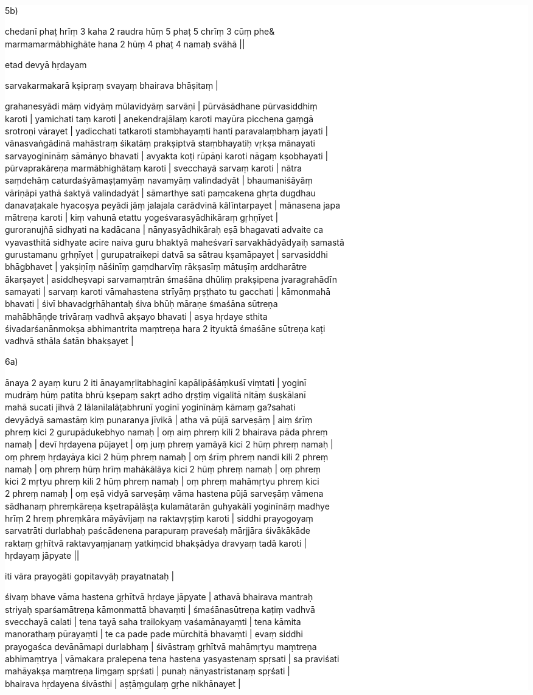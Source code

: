 5b)     
  
chedanī phaṭ hrīṃ 3 kaha 2 raudra hūṃ 5 phaṭ 5 chrīṃ 3 cūṃ phe&   
marmamarmābhighāte hana 2 hūṃ 4 phaṭ 4 namaḥ svāhā ||   
  
etad devyā hṛdayam   
  
sarvakarmakarā kṣipraṃ svayaṃ bhairava bhāṣitaṃ |   
  
grahanesyādi māṃ vidyāṃ mūlavidyāṃ sarvāṇi | pūrvāsādhane pūrvasiddhiṃ   
karoti | yamichati taṃ karoti | anekendrajālaṃ karoti mayūra picchena gaṃgā   
srotroṇi vārayet | yadicchati tatkaroti stambhayaṃti hanti paravalaṃbhaṃ jayati |   
vānasvaṅgādinā mahāstraṃ śikatāṃ prakṣiptvā staṃbhayatiḥ vṛkṣa mānayati   
sarvayoginīnāṃ sāmānyo bhavati | avyakta koṭi rūpāṇi karoti nāgaṃ kṣobhayati |   
pūrvaprakāreṇa marmābhighātaṃ karoti | svecchayā sarvaṃ karoti | nātra   
saṃdehāṃ caturdaśyāmaṣṭamyāṃ navamyāṃ valindadyāt | bhaumaniśāyāṃ   
vāriṇāpi yathā śaktyā valindadyāt | sāmarthye sati paṃcakena ghṛta dugdhau   
danavaṭakale hyacoṣya peyādi jāṃ jalajala carādvinā kālīntarpayet | mānasena japa   
mātreṇa karoti | kiṃ vahunā etattu yogeśvarasyādhikāraṃ gṛhṇīyet |   
guroranujñā sidhyati na kadācana | nānyasyādhikāraḥ eṣā bhagavati advaite ca   
vyavasthitā sidhyate acire naiva guru bhaktyā maheśvarī sarvakhādyādyaiḥ samastā   
gurustamanu gṛhṇīyet | gurupatraikepi datvā sa sātrau kṣamāpayet | sarvasiddhi   
bhāgbhavet | yakṣiṇīṃ nāśinīṃ gaṃdharvīṃ rākṣasīṃ mātuṣīṃ arddharātre   
ākarṣayet | asiddheṣvapi sarvamaṃtrān śmaśāna dhūliṃ prakṣipena jvaragrahādīn   
samayati | sarvaṃ karoti vāmahastena strīyāṃ pṛṣṭhato tu gacchati | kāmonmahā   
bhavati | śivī bhavadgṛhāhantaḥ śiva bhūḥ māraṇe śmaśāna sūtreṇa   
mahābhāṇḍe trivāraṃ vadhvā akṣayo bhavati | asya hṛdaye sthita   
śivadarśanānmokṣa abhimantrita maṃtreṇa hara 2 ityuktā śmaśāne sūtreṇa kaṭi   
vadhvā sthāla śatān bhakṣayet |   
  
6a)  
  
ānaya 2 ayaṃ kuru 2 iti ānayamṛlitabhaginī kapālipāśāṃkuśī viṃtati | yoginī   
mudrāṃ hūṃ patita bhrū kṣepaṃ sakṛt adho dṛṣṭiṃ vigalitā nitāṃ śuṣkālanī   
mahā sucati jihvā 2 lālanīlalāṭabhrunī yoginī yoginīnāṃ kāmaṃ ga?sahati   
devyādyā samastāṃ kiṃ punaranya jīvikā | atha vā pūjā sarveṣāṃ | aiṃ śrīṃ   
phreṃ kici 2 gurupādukebhyo namaḥ | oṃ aiṃ phreṃ kili 2 bhairava pāda phreṃ   
namaḥ | devī hṛdayena pūjayet | oṃ juṃ phreṃ yamāyā kici 2 hūṃ phreṃ namaḥ |   
oṃ phreṃ hṛdayāya kici 2 hūṃ phreṃ namaḥ | oṃ śrīṃ phreṃ nandi kili 2 phreṃ   
namaḥ | oṃ phreṃ hūṃ hrīṃ mahākālāya kici 2 hūṃ phreṃ namaḥ | oṃ phreṃ   
kici 2 mṛtyu phreṃ kili 2 hūṃ phreṃ namaḥ | oṃ phreṃ mahāmṛtyu phreṃ kici   
2 phreṃ namaḥ | oṃ eṣā vidyā sarveṣāṃ vāma hastena pūjā sarveṣāṃ vāmena   
sādhanaṃ phreṃkāreṇa kṣetrapālāṣṭa kulamātarān guhyakālī yoginīnāṃ madhye   
hrīṃ 2 hreṃ phreṃkāra māyāvījaṃ na raktavṛṣṭiṃ karoti | siddhi prayogoyaṃ   
sarvatrāti durlabhaḥ paścādenena parapuraṃ praveśaḥ mārjjāra śivākākāde   
raktaṃ gṛhītvā raktavyaṃjanaṃ yatkiṃcid bhakṣādya dravyaṃ tadā karoti |   
hṛdayaṃ jāpyate ||   
  
iti vāra prayogāti gopitavyāḥ prayatnataḥ |   
  
śivaṃ bhave vāma hastena gṛhītvā hṛdaye jāpyate | athavā bhairava mantraḥ   
striyaḥ sparśamātreṇa kāmonmattā bhavaṃti | śmaśānasūtreṇa kaṭiṃ vadhvā   
svecchayā calati | tena tayā saha trailokyaṃ vaśamānayaṃti | tena kāmita   
manorathaṃ pūrayaṃti | te ca pade pade mūrchitā bhavaṃti | evaṃ siddhi   
prayogaśca devānāmapi durlabhaṃ | śivāstraṃ gṛhītvā mahāmṛtyu maṃtreṇa   
abhimaṃtrya | vāmakara pralepena tena hastena yasyastenaṃ spṛsati | sa praviśati   
mahāyakṣa maṃtreṇa liṃgaṃ spṛśati | punaḥ nānyastrīstanaṃ spṛśati |   
bhairava hṛdayena śivāsthi | aṣṭāṃgulaṃ gṛhe nikhānayet |  
  
